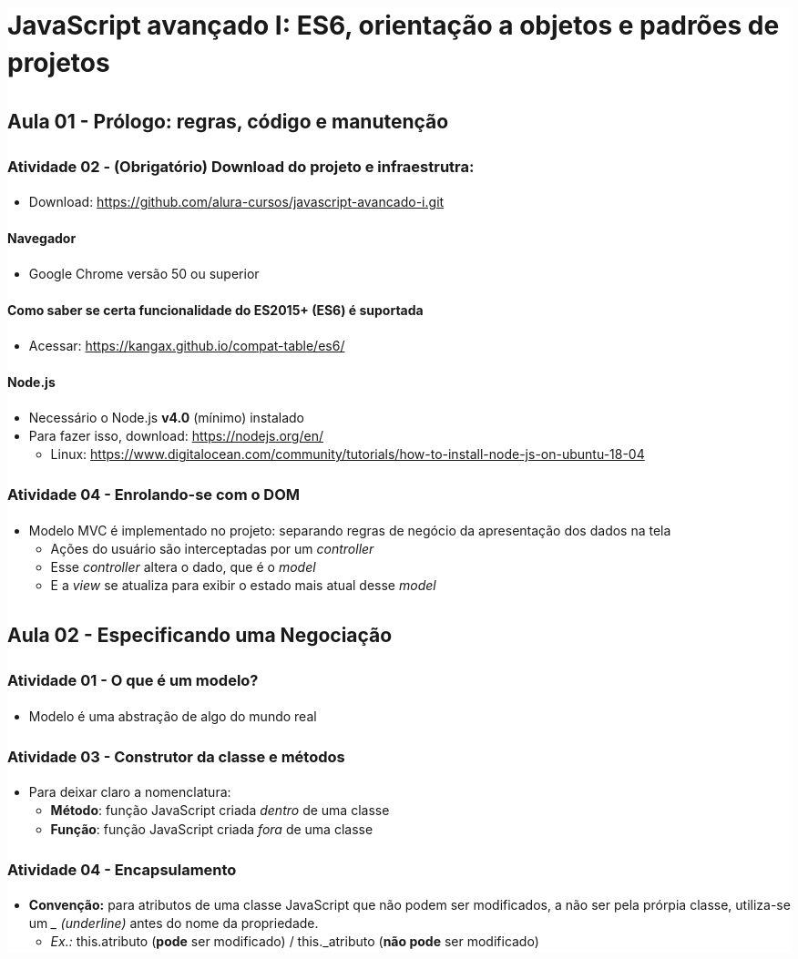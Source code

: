 # JavaScript avançado I: ES6, orientação a objetos e padrões de projetos

## Aula 01 - Prólogo: regras, código e manutenção


### Atividade 02 - (Obrigatório) Download do projeto e infraestrutra:

- Download: https://github.com/alura-cursos/javascript-avancado-i.git

#### Navegador

- Google Chrome versão 50 ou superior

#### Como saber se certa funcionalidade do ES2015+ (ES6) é suportada

- Acessar: https://kangax.github.io/compat-table/es6/

#### Node.js

- Necessário o Node.js **v4.0** (mínimo) instalado
- Para fazer isso, download: https://nodejs.org/en/
	- Linux: https://www.digitalocean.com/community/tutorials/how-to-install-node-js-on-ubuntu-18-04

### Atividade 04 - Enrolando-se com o DOM

- Modelo MVC é implementado no projeto: separando regras de negócio da apresentação dos dados na tela
	- Ações do usuário são interceptadas por um *controller*
	- Esse *controller* altera o dado, que é o *model*
	- E a *view* se atualiza para exibir o estado mais atual desse *model*





## Aula 02 - Especificando uma Negociação


### Atividade 01 - O que é um modelo?

- Modelo é uma abstração de algo do mundo real

### Atividade 03 - Construtor da classe e métodos
- Para deixar claro a nomenclatura:
	- **Método**: função JavaScript criada *dentro* de uma classe
	- **Função**: função JavaScript criada *fora* de uma classe

### Atividade 04 - Encapsulamento
- **Convenção:** para atributos de uma classe JavaScript que não podem ser modificados, a não ser pela prórpia classe, utiliza-se um *_ (underline)* antes do nome da propriedade.
	- *Ex.:* this.atributo (**pode** ser modificado)   /  this.\_atributo (**não pode** ser modificado)
